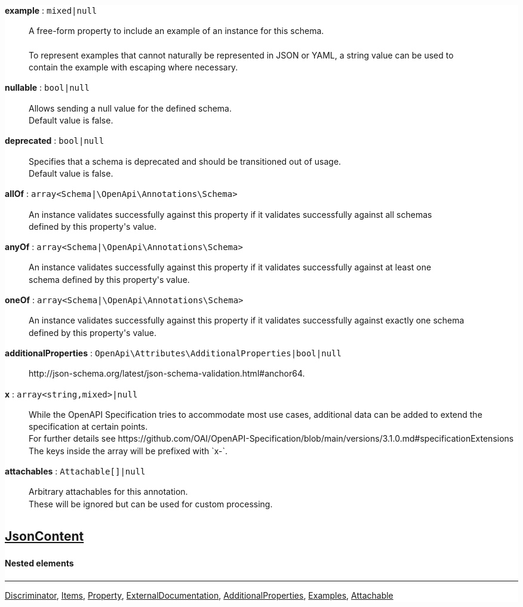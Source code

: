   <dt><strong>example</strong> : <span style="font-family: monospace;">mixed|null</span></dt>
  <dd><p>A free-form property to include an example of an instance for this schema.<br />
<br />
To represent examples that cannot naturally be represented in JSON or YAML, a string value can be used to<br />
contain the example with escaping where necessary.</p></dd>
  <dt><strong>nullable</strong> : <span style="font-family: monospace;">bool|null</span></dt>
  <dd><p>Allows sending a null value for the defined schema.<br />
Default value is false.</p></dd>
  <dt><strong>deprecated</strong> : <span style="font-family: monospace;">bool|null</span></dt>
  <dd><p>Specifies that a schema is deprecated and should be transitioned out of usage.<br />
Default value is false.</p></dd>
  <dt><strong>allOf</strong> : <span style="font-family: monospace;">array&lt;Schema|\OpenApi\Annotations\Schema&gt;</span></dt>
  <dd><p>An instance validates successfully against this property if it validates successfully against all schemas<br />
defined by this property's value.</p></dd>
  <dt><strong>anyOf</strong> : <span style="font-family: monospace;">array&lt;Schema|\OpenApi\Annotations\Schema&gt;</span></dt>
  <dd><p>An instance validates successfully against this property if it validates successfully against at least one<br />
schema defined by this property's value.</p></dd>
  <dt><strong>oneOf</strong> : <span style="font-family: monospace;">array&lt;Schema|\OpenApi\Annotations\Schema&gt;</span></dt>
  <dd><p>An instance validates successfully against this property if it validates successfully against exactly one schema<br />
defined by this property's value.</p></dd>
  <dt><strong>additionalProperties</strong> : <span style="font-family: monospace;">OpenApi\Attributes\AdditionalProperties|bool|null</span></dt>
  <dd><p>http://json-schema.org/latest/json-schema-validation.html#anchor64.</p></dd>
  <dt><strong>x</strong> : <span style="font-family: monospace;">array&lt;string,mixed&gt;|null</span></dt>
  <dd><p>While the OpenAPI Specification tries to accommodate most use cases, additional data can be added to extend the specification at certain points.<br />
For further details see https://github.com/OAI/OpenAPI-Specification/blob/main/versions/3.1.0.md#specificationExtensions<br />
The keys inside the array will be prefixed with `x-`.</p></dd>
  <dt><strong>attachables</strong> : <span style="font-family: monospace;">Attachable[]|null</span></dt>
  <dd><p>Arbitrary attachables for this annotation.<br />
These will be ignored but can be used for custom processing.</p></dd>
</dl>

## [JsonContent](https://github.com/zircote/swagger-php/tree/master/src/Attributes/JsonContent.php)



#### Nested elements
---
<a href="#discriminator">Discriminator</a>, <a href="#items">Items</a>, <a href="#property">Property</a>, <a href="#externaldocumentation">ExternalDocumentation</a>, <a href="#additionalproperties">AdditionalProperties</a>, <a href="#examples">Examples</a>, <a href="#attachable">Attachable</a>
